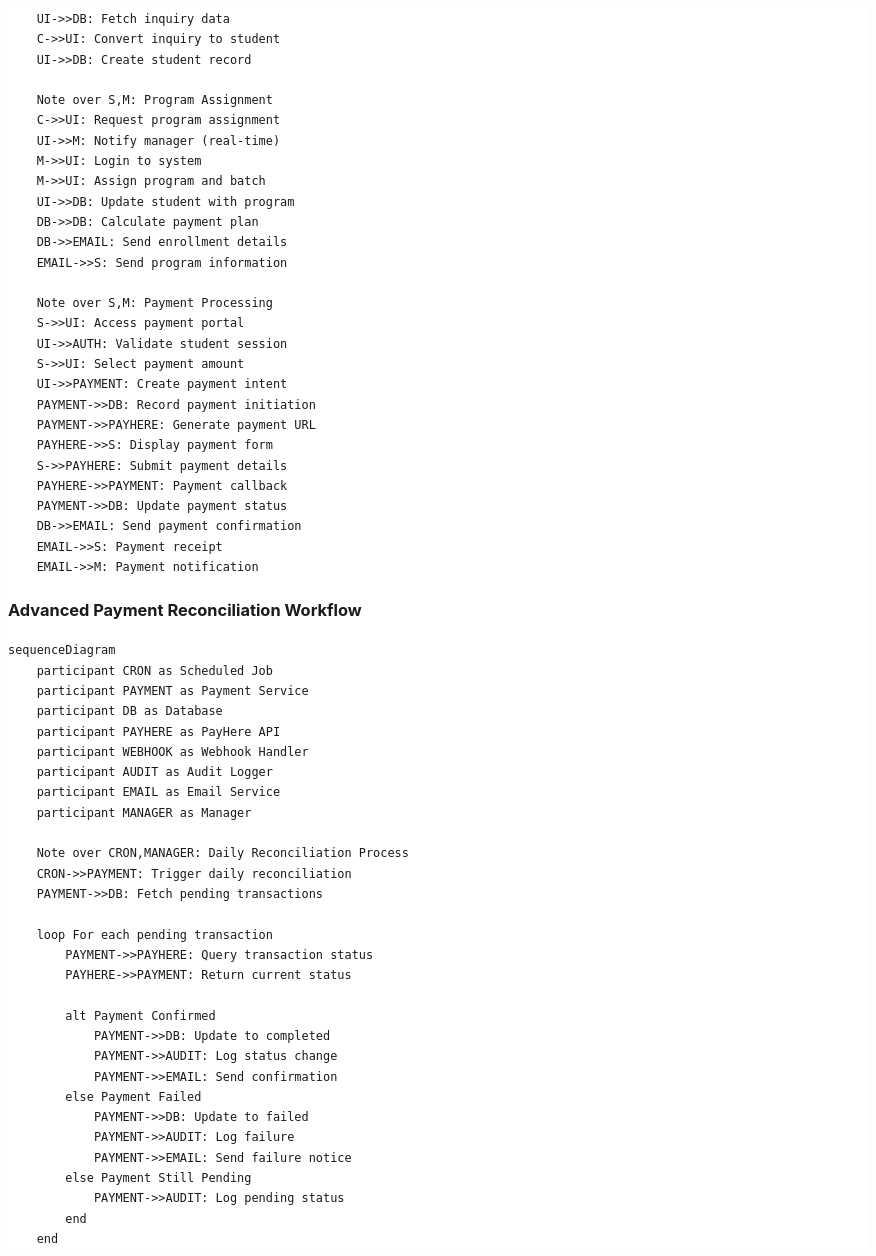 ```mermaid
    UI->>DB: Fetch inquiry data
    C->>UI: Convert inquiry to student
    UI->>DB: Create student record
    
    Note over S,M: Program Assignment
    C->>UI: Request program assignment
    UI->>M: Notify manager (real-time)
    M->>UI: Login to system
    M->>UI: Assign program and batch
    UI->>DB: Update student with program
    DB->>DB: Calculate payment plan
    DB->>EMAIL: Send enrollment details
    EMAIL->>S: Send program information
    
    Note over S,M: Payment Processing
    S->>UI: Access payment portal
    UI->>AUTH: Validate student session
    S->>UI: Select payment amount
    UI->>PAYMENT: Create payment intent
    PAYMENT->>DB: Record payment initiation
    PAYMENT->>PAYHERE: Generate payment URL
    PAYHERE->>S: Display payment form
    S->>PAYHERE: Submit payment details
    PAYHERE->>PAYMENT: Payment callback
    PAYMENT->>DB: Update payment status
    DB->>EMAIL: Send payment confirmation
    EMAIL->>S: Payment receipt
    EMAIL->>M: Payment notification
```

### Advanced Payment Reconciliation Workflow

```mermaid
sequenceDiagram
    participant CRON as Scheduled Job
    participant PAYMENT as Payment Service
    participant DB as Database
    participant PAYHERE as PayHere API
    participant WEBHOOK as Webhook Handler
    participant AUDIT as Audit Logger
    participant EMAIL as Email Service
    participant MANAGER as Manager

    Note over CRON,MANAGER: Daily Reconciliation Process
    CRON->>PAYMENT: Trigger daily reconciliation
    PAYMENT->>DB: Fetch pending transactions
    
    loop For each pending transaction
        PAYMENT->>PAYHERE: Query transaction status
        PAYHERE->>PAYMENT: Return current status
        
        alt Payment Confirmed
            PAYMENT->>DB: Update to completed
            PAYMENT->>AUDIT: Log status change
            PAYMENT->>EMAIL: Send confirmation
        else Payment Failed
            PAYMENT->>DB: Update to failed
            PAYMENT->>AUDIT: Log failure
            PAYMENT->>EMAIL: Send failure notice
        else Payment Still Pending
            PAYMENT->>AUDIT: Log pending status
        end
    end
```